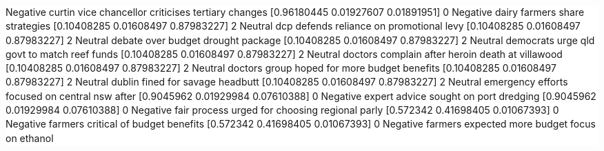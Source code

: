 Negative
curtin vice chancellor criticises tertiary changes
[0.96180445 0.01927607 0.01891951]
0
Negative
dairy farmers share strategies
[0.10408285 0.01608497 0.87983227]
2
Neutral
dcp defends reliance on promotional levy
[0.10408285 0.01608497 0.87983227]
2
Neutral
debate over budget drought package
[0.10408285 0.01608497 0.87983227]
2
Neutral
democrats urge qld govt to match reef funds
[0.10408285 0.01608497 0.87983227]
2
Neutral
doctors complain after heroin death at villawood
[0.10408285 0.01608497 0.87983227]
2
Neutral
doctors group hoped for more budget benefits
[0.10408285 0.01608497 0.87983227]
2
Neutral
dublin fined for savage headbutt
[0.10408285 0.01608497 0.87983227]
2
Neutral
emergency efforts focused on central nsw after
[0.9045962  0.01929984 0.07610388]
0
Negative
expert advice sought on port dredging
[0.9045962  0.01929984 0.07610388]
0
Negative
fair process urged for choosing regional parly
[0.572342   0.41698405 0.01067393]
0
Negative
farmers critical of budget benefits
[0.572342   0.41698405 0.01067393]
0
Negative
farmers expected more budget focus on ethanol

